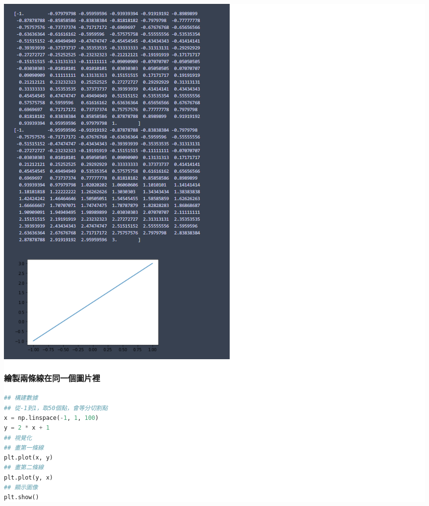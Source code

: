 ![image1](images\image1.PNG)



### 繪製兩條線在同一個圖片裡

```Python
## 構建數據
## 從-1到1，取50個點，會等分切割點
x = np.linspace(-1, 1, 100)
y = 2 * x + 1
## 視覺化
## 畫第一條線
plt.plot(x, y)
## 畫第二條線
plt.plot(y, x)
## 顯示圖像
plt.show()
```
